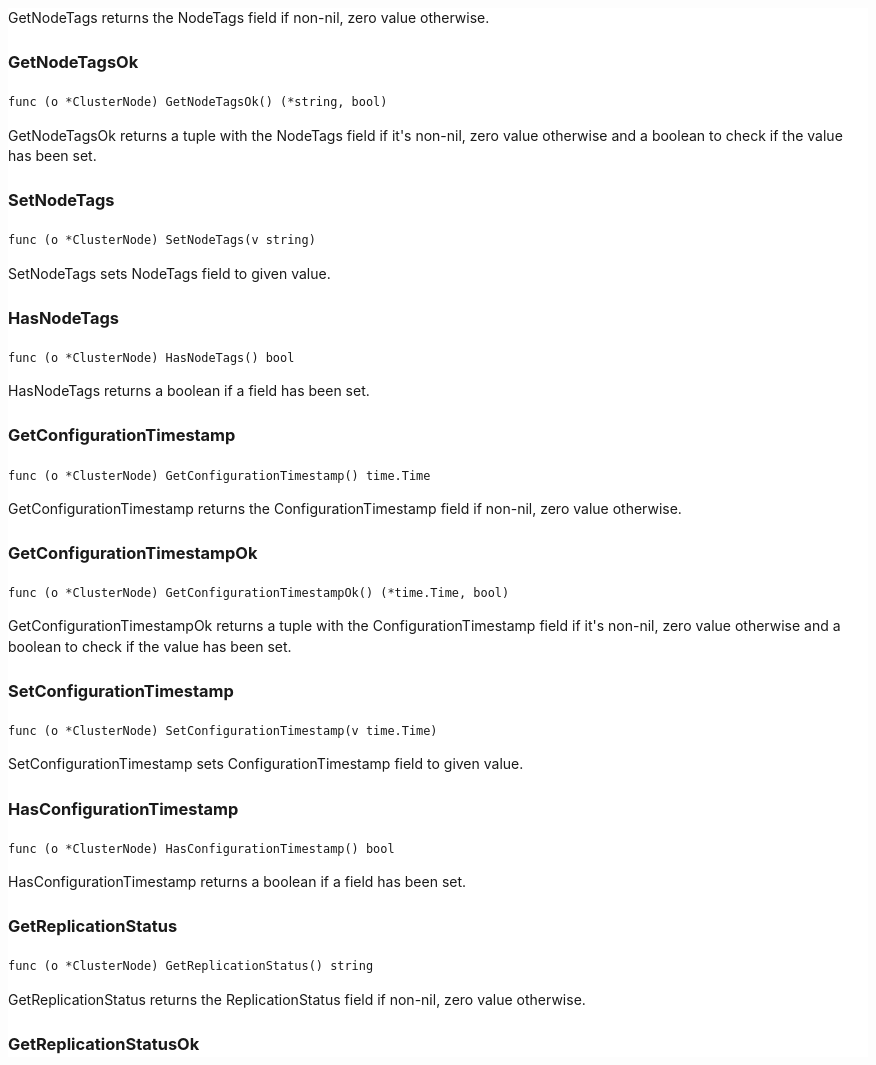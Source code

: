 GetNodeTags returns the NodeTags field if non-nil, zero value otherwise.

### GetNodeTagsOk

`func (o *ClusterNode) GetNodeTagsOk() (*string, bool)`

GetNodeTagsOk returns a tuple with the NodeTags field if it's non-nil, zero value otherwise
and a boolean to check if the value has been set.

### SetNodeTags

`func (o *ClusterNode) SetNodeTags(v string)`

SetNodeTags sets NodeTags field to given value.

### HasNodeTags

`func (o *ClusterNode) HasNodeTags() bool`

HasNodeTags returns a boolean if a field has been set.

### GetConfigurationTimestamp

`func (o *ClusterNode) GetConfigurationTimestamp() time.Time`

GetConfigurationTimestamp returns the ConfigurationTimestamp field if non-nil, zero value otherwise.

### GetConfigurationTimestampOk

`func (o *ClusterNode) GetConfigurationTimestampOk() (*time.Time, bool)`

GetConfigurationTimestampOk returns a tuple with the ConfigurationTimestamp field if it's non-nil, zero value otherwise
and a boolean to check if the value has been set.

### SetConfigurationTimestamp

`func (o *ClusterNode) SetConfigurationTimestamp(v time.Time)`

SetConfigurationTimestamp sets ConfigurationTimestamp field to given value.

### HasConfigurationTimestamp

`func (o *ClusterNode) HasConfigurationTimestamp() bool`

HasConfigurationTimestamp returns a boolean if a field has been set.

### GetReplicationStatus

`func (o *ClusterNode) GetReplicationStatus() string`

GetReplicationStatus returns the ReplicationStatus field if non-nil, zero value otherwise.

### GetReplicationStatusOk
